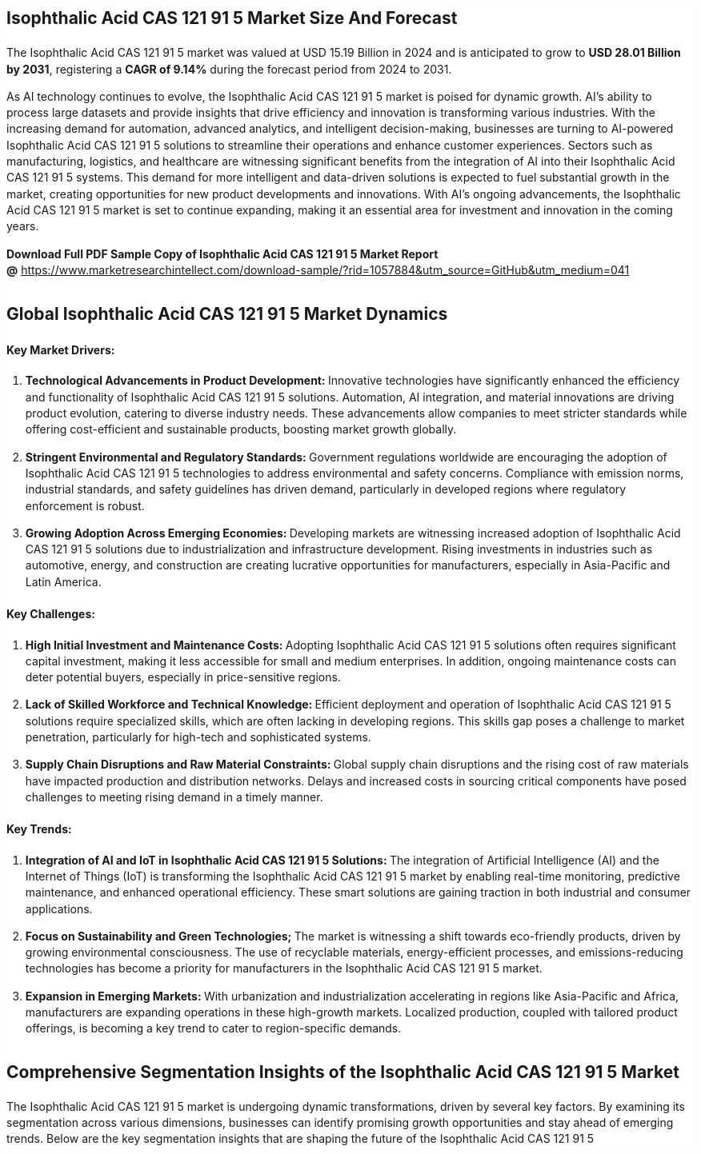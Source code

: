 <h2>Isophthalic Acid CAS 121 91 5 Market Size And Forecast</h2><p>The Isophthalic Acid CAS 121 91 5 market was valued at USD 15.19 Billion in 2024 and is anticipated to grow to <strong>USD 28.01 Billion by 2031</strong>, registering a <strong>CAGR of 9.14%</strong> during the forecast period from 2024 to 2031.</p><p>As AI technology continues to evolve, the Isophthalic Acid CAS 121 91 5 market is poised for dynamic growth. AI’s ability to process large datasets and provide insights that drive efficiency and innovation is transforming various industries. With the increasing demand for automation, advanced analytics, and intelligent decision-making, businesses are turning to AI-powered Isophthalic Acid CAS 121 91 5 solutions to streamline their operations and enhance customer experiences. Sectors such as manufacturing, logistics, and healthcare are witnessing significant benefits from the integration of AI into their Isophthalic Acid CAS 121 91 5 systems. This demand for more intelligent and data-driven solutions is expected to fuel substantial growth in the market, creating opportunities for new product developments and innovations. With AI’s ongoing advancements, the Isophthalic Acid CAS 121 91 5 market is set to continue expanding, making it an essential area for investment and innovation in the coming years.</p><p><strong>Download Full PDF Sample Copy of Isophthalic Acid CAS 121 91 5 Market Report @</strong>&nbsp;<a href="https://www.marketresearchintellect.com/download-sample/?rid=1057884&amp;utm_source=GitHub&amp;utm_medium=041">https://www.marketresearchintellect.com/download-sample/?rid=1057884&amp;utm_source=GitHub&amp;utm_medium=041</a></p><h2>Global Isophthalic Acid CAS 121 91 5 Market Dynamics</h2><h4><strong>Key Market Drivers:</strong></h4><ol><li><p><strong>Technological Advancements in Product Development:&nbsp;</strong>Innovative technologies have significantly enhanced the efficiency and functionality of Isophthalic Acid CAS 121 91 5 solutions. Automation, AI integration, and material innovations are driving product evolution, catering to diverse industry needs. These advancements allow companies to meet stricter standards while offering cost-efficient and sustainable products, boosting market growth globally.</p></li><li><p><strong>Stringent Environmental and Regulatory Standards:&nbsp;</strong>Government regulations worldwide are encouraging the adoption of Isophthalic Acid CAS 121 91 5 technologies to address environmental and safety concerns. Compliance with emission norms, industrial standards, and safety guidelines has driven demand, particularly in developed regions where regulatory enforcement is robust.</p></li><li><p><strong>Growing Adoption Across Emerging Economies:&nbsp;</strong>Developing markets are witnessing increased adoption of Isophthalic Acid CAS 121 91 5 solutions due to industrialization and infrastructure development. Rising investments in industries such as automotive, energy, and construction are creating lucrative opportunities for manufacturers, especially in Asia-Pacific and Latin America.</p></li></ol><h4><strong>Key Challenges:</strong></h4><ol><li><p><strong>High Initial Investment and Maintenance Costs:&nbsp;</strong>Adopting Isophthalic Acid CAS 121 91 5 solutions often requires significant capital investment, making it less accessible for small and medium enterprises. In addition, ongoing maintenance costs can deter potential buyers, especially in price-sensitive regions.</p></li><li><p><strong>Lack of Skilled Workforce and Technical Knowledge:&nbsp;</strong>Efficient deployment and operation of Isophthalic Acid CAS 121 91 5 solutions require specialized skills, which are often lacking in developing regions. This skills gap poses a challenge to market penetration, particularly for high-tech and sophisticated systems.</p></li><li><p><strong>Supply Chain Disruptions and Raw Material Constraints:&nbsp;</strong>Global supply chain disruptions and the rising cost of raw materials have impacted production and distribution networks. Delays and increased costs in sourcing critical components have posed challenges to meeting rising demand in a timely manner.</p></li></ol><h4><strong>Key Trends:</strong></h4><ol><li><p><strong>Integration of AI and IoT in Isophthalic Acid CAS 121 91 5 Solutions:&nbsp;</strong>The integration of Artificial Intelligence (AI) and the Internet of Things (IoT) is transforming the Isophthalic Acid CAS 121 91 5 market by enabling real-time monitoring, predictive maintenance, and enhanced operational efficiency. These smart solutions are gaining traction in both industrial and consumer applications.</p></li><li><p><strong>Focus on Sustainability and Green Technologies;&nbsp;</strong>The market is witnessing a shift towards eco-friendly products, driven by growing environmental consciousness. The use of recyclable materials, energy-efficient processes, and emissions-reducing technologies has become a priority for manufacturers in the Isophthalic Acid CAS 121 91 5 market.</p></li><li><p><strong>Expansion in Emerging Markets:&nbsp;</strong>With urbanization and industrialization accelerating in regions like Asia-Pacific and Africa, manufacturers are expanding operations in these high-growth markets. Localized production, coupled with tailored product offerings, is becoming a key trend to cater to region-specific demands.</p></li></ol><div class="article-main__content" data-test-id="publishing-text-block"><h2>Comprehensive Segmentation Insights of the Isophthalic Acid CAS 121 91 5 Market</h2><p>The Isophthalic Acid CAS 121 91 5 market is undergoing dynamic transformations, driven by several key factors. By examining its segmentation across various dimensions, businesses can identify promising growth opportunities and stay ahead of emerging trends. Below are the key segmentation insights that are shaping the future of the Isophthalic Acid CAS 121 91 5